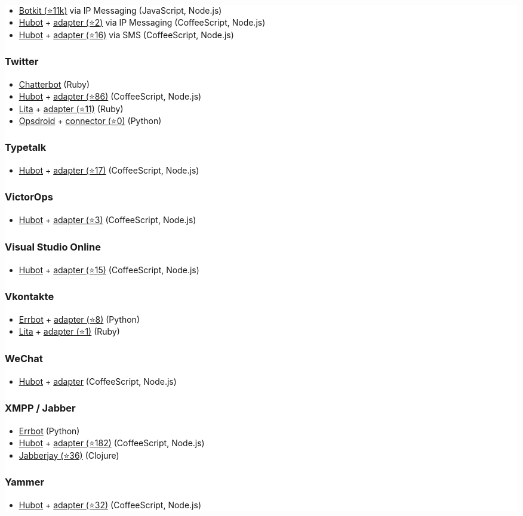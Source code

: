 *   [Botkit (⭐11k)](https://github.com/howdyai/botkit) via IP Messaging (JavaScript, Node.js)
*   [Hubot](https://hubot.github.com/) + [adapter (⭐2)](https://github.com/philnash/hubot-twilio-ip-messaging) via IP Messaging (CoffeeScript, Node.js)
*   [Hubot](https://hubot.github.com/) + [adapter (⭐16)](https://github.com/jkarmel/hubot-twilio) via SMS (CoffeeScript, Node.js)

### Twitter

*   [Chatterbot](https://muffinista.github.io/chatterbot/) (Ruby)
*   [Hubot](https://hubot.github.com/) + [adapter (⭐86)](https://github.com/MathildeLemee/hubot-twitter) (CoffeeScript, Node.js)
*   [Lita](https://www.lita.io/) + [adapter (⭐11)](https://github.com/fukayatsu/lita-twitter) (Ruby)
*   [Opsdroid](https://opsdroid.github.io/) + [connector (⭐0)](https://github.com/opsdroid/connector-twitter) (Python)

### Typetalk

*   [Hubot](https://hubot.github.com/) + [adapter (⭐17)](https://github.com/nulab/hubot-typetalk) (CoffeeScript, Node.js)

### VictorOps

*   [Hubot](https://hubot.github.com/) + [adapter (⭐3)](https://github.com/victorops/hubot-victorops) (CoffeeScript, Node.js)

### Visual Studio Online

*   [Hubot](https://hubot.github.com/) + [adapter (⭐15)](https://github.com/scrumdod/hubot-VSOnline) (CoffeeScript, Node.js)

### Vkontakte

*   [Errbot](http://errbot.io) + [adapter (⭐8)](https://github.com/Ax3Effect/errbot-vk) (Python)
*   [Lita](https://www.lita.io/) + [adapter (⭐1)](https://github.com/braiden-vasco/lita-vkontakte) (Ruby)

### WeChat

*   [Hubot](https://hubot.github.com/) + [adapter](https://github.com/KasperDeng/Hubot-WeChat) (CoffeeScript, Node.js)

### XMPP / Jabber

*   [Errbot](http://errbot.io/) (Python)
*   [Hubot](https://hubot.github.com/) + [adapter (⭐182)](https://github.com/markstory/hubot-xmpp) (CoffeeScript, Node.js)
*   [Jabberjay (⭐36)](https://github.com/vbauer/jabberjay) (Clojure)

### Yammer

*   [Hubot](https://hubot.github.com/) + [adapter (⭐32)](https://github.com/athieriot/hubot-yammer) (CoffeeScript, Node.js)
